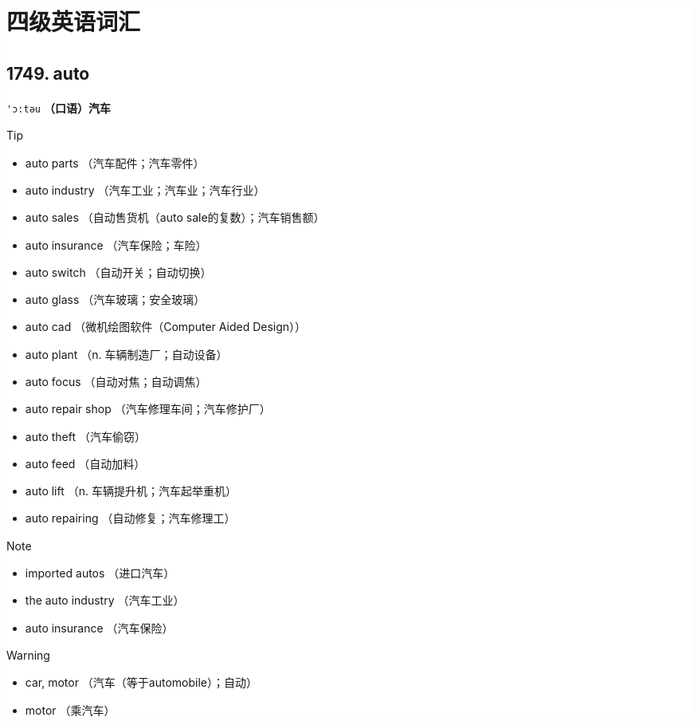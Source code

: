 # 四级英语词汇

## 1749. auto

`'ɔ:təu`  **（口语）汽车**

> [!TIP]
>
> - auto parts （汽车配件；汽车零件）
>
> - auto industry （汽车工业；汽车业；汽车行业）
>
> - auto sales （自动售货机（auto sale的复数）；汽车销售额）
>
> - auto insurance （汽车保险；车险）
>
> - auto switch （自动开关；自动切换）
>
> - auto glass （汽车玻璃；安全玻璃）
>
> - auto cad （微机绘图软件（Computer Aided Design））
>
> - auto plant （n. 车辆制造厂；自动设备）
>
> - auto focus （自动对焦；自动调焦）
>
> - auto repair shop （汽车修理车间；汽车修护厂）
>
> - auto theft （汽车偷窃）
>
> - auto feed （自动加料）
>
> - auto lift （n. 车辆提升机；汽车起举重机）
>
> - auto repairing （自动修复；汽车修理工）
>

> [!NOTE]
>
> - imported autos （进口汽车）
>
> - the auto industry （汽车工业）
>
> - auto insurance （汽车保险）
>

> [!WARNING]
>
> - car, motor （汽车（等于automobile）；自动）
>
> - motor （乘汽车）
>

